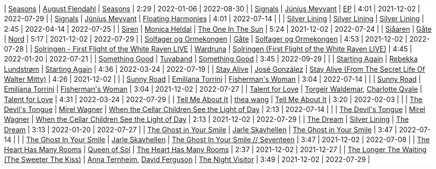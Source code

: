 | [Seasons](https://open.spotify.com/track/0oabsZs7Z8lsKGpaKyyjG2) | [August Flendahl](https://open.spotify.com/artist/2YdblFMUbUSxdwFNffi7ct) | [Seasons](https://open.spotify.com/album/3LK4XYyHKG5JZZ31DIEyuE) | 2:29 | 2022-01-06 | 2022-08-30 |
| [Signals](https://open.spotify.com/track/5WWL4PVYEgeYQ7QdtT5hIM) | [Júníus Meyvant](https://open.spotify.com/artist/5IL5awl9gUcb2ez9IgmW26) | [EP](https://open.spotify.com/album/4b3tDQeODz833k7Dr9bYgw) | 4:01 | 2021-12-02 | 2022-07-29 |
| [Signals](https://open.spotify.com/track/6drhkuOJp1qekWmTydy0Vt) | [Júníus Meyvant](https://open.spotify.com/artist/5IL5awl9gUcb2ez9IgmW26) | [Floating Harmonies](https://open.spotify.com/album/47zAxwGvi23uYEItSkTRgY) | 4:01 | 2022-07-14 |  |
| [Silver Lining](https://open.spotify.com/track/2bZki0L3E56YW9vJudIHnb) | [Silver Lining](https://open.spotify.com/artist/2fpiIE5NAH8HpcYthaxm97) | [Silver Lining](https://open.spotify.com/album/7ylzKDbY06sZXtD4WoqY3z) | 2:45 | 2022-04-14 | 2022-07-25 |
| [Siren](https://open.spotify.com/track/7KvtfHiJ6Egxz27DYaOO59) | [Monica Heldal](https://open.spotify.com/artist/0OzR8yVFsezkr01beN2ec0) | [The One In The Sun](https://open.spotify.com/album/4DXawyeE4kw5W7RW85Zd6v) | 5:24 | 2021-12-02 | 2022-07-24 |
| [Sjåaren](https://open.spotify.com/track/3zsLCHX1W9eyxCGvdtGnRQ) | [Gåte](https://open.spotify.com/artist/3YxkGgMvqCQA75aFpy6524) | [Nord](https://open.spotify.com/album/3MOfbBRIIiDiJANV0Ko6GN) | 5:17 | 2021-12-02 | 2022-07-29 |
| [Solfager og Ormekongen](https://open.spotify.com/track/72xkiSQyAbHlaGHBYrlwLI) | [Gåte](https://open.spotify.com/artist/3YxkGgMvqCQA75aFpy6524) | [Solfager og Ormekongen](https://open.spotify.com/album/1CcblCunCvgfhSb7B3E1fS) | 4:53 | 2021-12-02 | 2022-07-28 |
| [Solringen \- First Flight of the White Raven LIVE](https://open.spotify.com/track/0fIy0hd1teqHnUZyt0o7os) | [Wardruna](https://open.spotify.com/artist/0NJ6wlOAsAJ1PN4VRdTPKA) | [Solringen \(First Flight of the White Raven LIVE\)](https://open.spotify.com/album/6onBcLQqwIoGL81fFAwI82) | 4:45 | 2022-01-20 | 2022-07-21 |
| [Something Good](https://open.spotify.com/track/4MIpMHjGu9tBoK065wTu6R) | [Tuvaband](https://open.spotify.com/artist/1PELQpIrHccFmlReFjINVT) | [Something Good](https://open.spotify.com/album/6pYjJFbYrjgxPc6O6ke14G) | 3:45 | 2022-09-29 |  |
| [Starting Again](https://open.spotify.com/track/7BnzDWMDn1lV25kTTEefNz) | [Rebekka Lundstrøm](https://open.spotify.com/artist/3gVauPfgPGg6uKuR6dOMui) | [Starting Again](https://open.spotify.com/album/5IrLKl3WwY03Kmzar5n9Ds) | 4:36 | 2022-03-24 | 2022-07-19 |
| [Stay Alive](https://open.spotify.com/track/0ZNYGrmcehorhh9JOeg5Iv) | [José González](https://open.spotify.com/artist/6xrCU6zdcSTsG2hLrojpmI) | [Stay Alive \(From The Secret Life Of Walter Mitty\)](https://open.spotify.com/album/1bOzvOad5Oirmr1ewGlnKs) | 4:26 | 2021-12-02 |  |
| [Sunny Road](https://open.spotify.com/track/1QhN6ZjGqeRO6cDuE1H76q) | [Emilíana Torrini](https://open.spotify.com/artist/08j69Ndyx1P7RLO3Janb5P) | [Fisherman's Woman](https://open.spotify.com/album/5fPGV2BBurhFEE2d5AAWaq) | 3:04 | 2022-07-14 |  |
| [Sunny Road](https://open.spotify.com/track/5dcfP0DYH5SDeizgbHZop6) | [Emilíana Torrini](https://open.spotify.com/artist/08j69Ndyx1P7RLO3Janb5P) | [Fisherman's Woman](https://open.spotify.com/album/7kqYf6dpsDgxm61go96hwp) | 3:04 | 2021-12-02 | 2022-07-27 |
| [Talent for Love](https://open.spotify.com/track/4pkOmfEqFFbzJxnMAlVbhS) | [Torgeir Waldemar](https://open.spotify.com/artist/2ATBGwi43EXBAsPIq6VpBp), [Charlotte Qvale](https://open.spotify.com/artist/2jjjHpy5lxIRkTDrIHRH4v) | [Talent for Love](https://open.spotify.com/album/5ALxKEVZJv1eTfWYCTRGfa) | 4:31 | 2022-03-24 | 2022-07-29 |
| [Tell Me About It](https://open.spotify.com/track/4NVTUHYCmMGtnnULELfZjy) | [thea wang](https://open.spotify.com/artist/1Rlj58KRo8BwuksKHsoZCo) | [Tell Me About It](https://open.spotify.com/album/10yraezHmuWHzLrJK5qEls) | 3:20 | 2022-02-03 |  |
| [The Devil's Tongue](https://open.spotify.com/track/0zJ5Alcy6I5mqjQVcUqTSx) | [Mirel Wagner](https://open.spotify.com/artist/599W9qxs3LzkiiEmkoK6Kx) | [When the Cellar Children See the Light of Day](https://open.spotify.com/album/4RP8ZcEWH1tPoEdkaPf8KK) | 2:13 | 2022-07-14 |  |
| [The Devil's Tongue](https://open.spotify.com/track/3yhRyEojpXrExN24ypYPET) | [Mirel Wagner](https://open.spotify.com/artist/599W9qxs3LzkiiEmkoK6Kx) | [When the Cellar Children See the Light of Day](https://open.spotify.com/album/1yqDoOZkNFPbZVwELwWieW) | 2:13 | 2021-12-02 | 2022-07-29 |
| [The Dream](https://open.spotify.com/track/6aKZ8EvBqy7MrfGHfftiGj) | [Silver Lining](https://open.spotify.com/artist/2fpiIE5NAH8HpcYthaxm97) | [The Dream](https://open.spotify.com/album/0jntc8CXP8gFtF81QOYvyD) | 3:13 | 2022-01-20 | 2022-07-27 |
| [The Ghost in Your Smile](https://open.spotify.com/track/2BOGhPt0OosTyHJZEc8SYA) | [Jarle Skavhellen](https://open.spotify.com/artist/7Jrf6fSkTNnii81KgsH7Td) | [The Ghost in Your Smile](https://open.spotify.com/album/7Lr7uajuRiYoGcUkmTrBRc) | 3:47 | 2022-07-14 |  |
| [The Ghost In Your Smile](https://open.spotify.com/track/3HYG7nGHhpcMJjMF9W8AAe) | [Jarle Skavhellen](https://open.spotify.com/artist/7Jrf6fSkTNnii81KgsH7Td) | [The Ghost In Your Smile // Seventeen](https://open.spotify.com/album/17hQBX397LLMjSIi4qzQ0T) | 3:47 | 2021-12-02 | 2022-07-08 |
| [The Heart Has Many Rooms](https://open.spotify.com/track/5bqEcj9HKuMqE3lj17My9l) | [Queen of Sol](https://open.spotify.com/artist/1LgLjGDhGpG7Kb5ROb2vx2) | [The Heart Has Many Rooms](https://open.spotify.com/album/0W0BIG3H6ywbhhgaJUUJgh) | 2:37 | 2021-12-02 | 2021-12-27 |
| [The Longer The Waiting \(The Sweeter The Kiss\)](https://open.spotify.com/track/1ErKzGtRz3WhZgsXsP7RJy) | [Anna Ternheim](https://open.spotify.com/artist/6xSTQT32ZxLQPe37QIC308), [David Ferguson](https://open.spotify.com/artist/4MHz2XUNNGuttl6Yj9OHeA) | [The Night Visitor](https://open.spotify.com/album/2uRdTrtChn1rvFkDmAtL8N) | 3:49 | 2021-12-02 | 2022-07-29 |